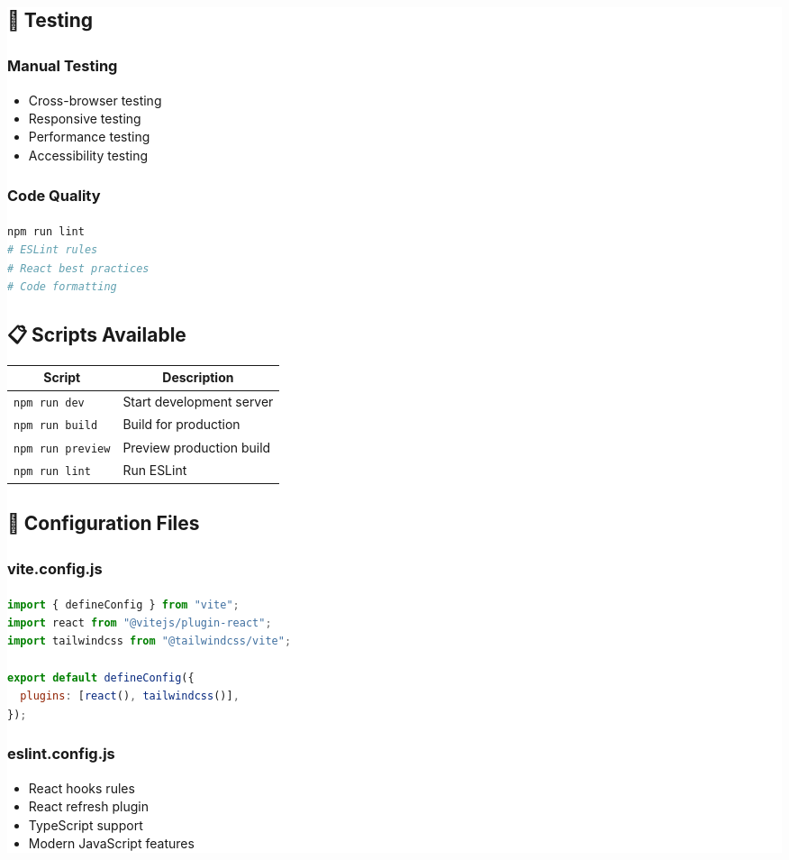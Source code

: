 ## 🧪 Testing

### **Manual Testing**

- Cross-browser testing
- Responsive testing
- Performance testing
- Accessibility testing

### **Code Quality**

```bash
npm run lint
# ESLint rules
# React best practices
# Code formatting
```

## 📋 Scripts Available

| Script            | Description              |
| ----------------- | ------------------------ |
| `npm run dev`     | Start development server |
| `npm run build`   | Build for production     |
| `npm run preview` | Preview production build |
| `npm run lint`    | Run ESLint               |

## 🔧 Configuration Files

### **vite.config.js**

```javascript
import { defineConfig } from "vite";
import react from "@vitejs/plugin-react";
import tailwindcss from "@tailwindcss/vite";

export default defineConfig({
  plugins: [react(), tailwindcss()],
});
```

### **eslint.config.js**

- React hooks rules
- React refresh plugin
- TypeScript support
- Modern JavaScript features
